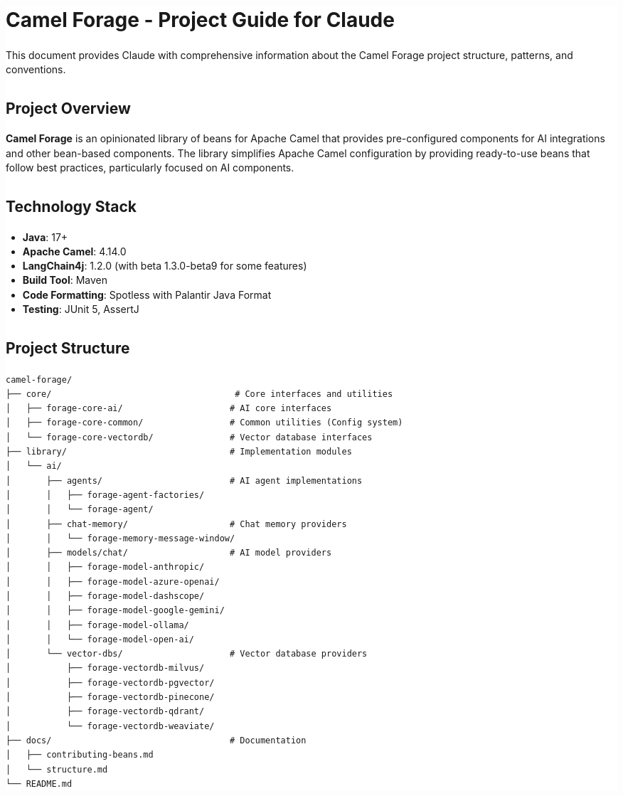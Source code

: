 # Camel Forage - Project Guide for Claude

This document provides Claude with comprehensive information about the Camel Forage project structure, patterns, and conventions.

## Project Overview

**Camel Forage** is an opinionated library of beans for Apache Camel that provides pre-configured components for AI integrations and other bean-based components. The library simplifies Apache Camel configuration by providing ready-to-use beans that follow best practices, particularly focused on AI components.

## Technology Stack

- **Java**: 17+
- **Apache Camel**: 4.14.0
- **LangChain4j**: 1.2.0 (with beta 1.3.0-beta9 for some features)
- **Build Tool**: Maven
- **Code Formatting**: Spotless with Palantir Java Format
- **Testing**: JUnit 5, AssertJ

## Project Structure

```
camel-forage/
├── core/                                    # Core interfaces and utilities
│   ├── forage-core-ai/                     # AI core interfaces
│   ├── forage-core-common/                 # Common utilities (Config system)
│   └── forage-core-vectordb/               # Vector database interfaces
├── library/                                # Implementation modules
│   └── ai/
│       ├── agents/                         # AI agent implementations
│       │   ├── forage-agent-factories/
│       │   └── forage-agent/
│       ├── chat-memory/                    # Chat memory providers
│       │   └── forage-memory-message-window/
│       ├── models/chat/                    # AI model providers
│       │   ├── forage-model-anthropic/
│       │   ├── forage-model-azure-openai/
│       │   ├── forage-model-dashscope/
│       │   ├── forage-model-google-gemini/
│       │   ├── forage-model-ollama/
│       │   └── forage-model-open-ai/
│       └── vector-dbs/                     # Vector database providers
│           ├── forage-vectordb-milvus/
│           ├── forage-vectordb-pgvector/
│           ├── forage-vectordb-pinecone/
│           ├── forage-vectordb-qdrant/
│           └── forage-vectordb-weaviate/
├── docs/                                   # Documentation
│   ├── contributing-beans.md
│   └── structure.md
└── README.md
```

